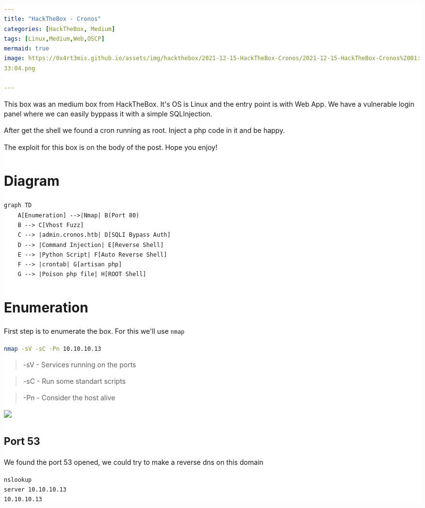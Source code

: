 ```yaml
---
title: "HackTheBox - Cronos"
categories: [HackTheBox, Medium]
tags: [Linux,Medium,Web,OSCP]
mermaid: true
image: https://0x4rt3mis.github.io/assets/img/hackthebox/2021-12-15-HackTheBox-Cronos/2021-12-15-HackTheBox-Cronos%2001:33:04.png

---
```


This box was an medium box from HackTheBox. It's OS is Linux and the entry point is with Web App. We have a vulnerable login panel where we can easily byppass it with a simple SQLInjection.

After get the shell we found a cron running as root. Inject a php code in it and be happy.

The exploit for this box is on the body of the post. Hope you enjoy!

# Diagram

```mermaid
graph TD
    A[Enumeration] -->|Nmap| B(Port 80)
    B --> C[Vhost Fuzz]
    C --> |admin.cronos.htb| D[SQLI Bypass Auth]
    D --> |Command Injection| E[Reverse Shell]
    E --> |Python Script| F[Auto Reverse Shell]
    F --> |crontab| G[artisan php]
    G --> |Poison php file| H[ROOT Shell]
```

# Enumeration

First step is to enumerate the box. For this we'll use `nmap`

```sh
nmap -sV -sC -Pn 10.10.10.13
```

> -sV - Services running on the ports

> -sC - Run some standart scripts

> -Pn - Consider the host alive

![](https://0x4rt3mis.github.io/assets/img/hackthebox/2021-12-15-HackTheBox-Cronos/2021-12-15-HackTheBox-Cronos%2012:54:18.png)

## Port 53

We found the port 53 opened, we could try to make a reverse dns on this domain

```sh
nslookup
server 10.10.10.13
10.10.10.13
```
